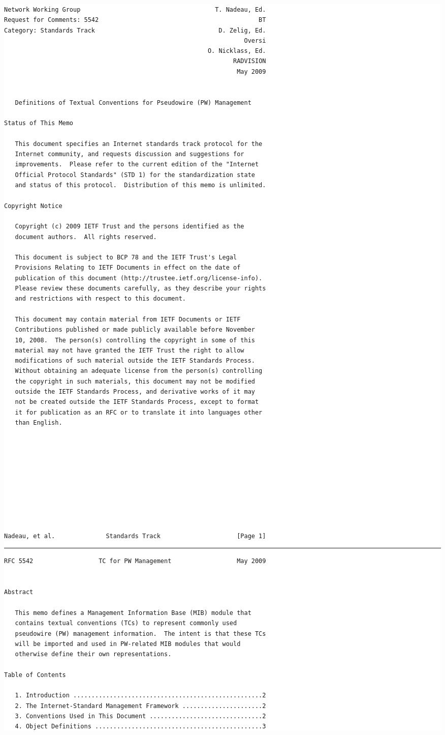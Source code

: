     Network Working Group                                     T. Nadeau, Ed.
    Request for Comments: 5542                                            BT
    Category: Standards Track                                  D. Zelig, Ed.
                                                                      Oversi
                                                            O. Nicklass, Ed.
                                                                   RADVISION
                                                                    May 2009


       Definitions of Textual Conventions for Pseudowire (PW) Management

    Status of This Memo

       This document specifies an Internet standards track protocol for the
       Internet community, and requests discussion and suggestions for
       improvements.  Please refer to the current edition of the "Internet
       Official Protocol Standards" (STD 1) for the standardization state
       and status of this protocol.  Distribution of this memo is unlimited.

    Copyright Notice

       Copyright (c) 2009 IETF Trust and the persons identified as the
       document authors.  All rights reserved.

       This document is subject to BCP 78 and the IETF Trust's Legal
       Provisions Relating to IETF Documents in effect on the date of
       publication of this document (http://trustee.ietf.org/license-info).
       Please review these documents carefully, as they describe your rights
       and restrictions with respect to this document.

       This document may contain material from IETF Documents or IETF
       Contributions published or made publicly available before November
       10, 2008.  The person(s) controlling the copyright in some of this
       material may not have granted the IETF Trust the right to allow
       modifications of such material outside the IETF Standards Process.
       Without obtaining an adequate license from the person(s) controlling
       the copyright in such materials, this document may not be modified
       outside the IETF Standards Process, and derivative works of it may
       not be created outside the IETF Standards Process, except to format
       it for publication as an RFC or to translate it into languages other
       than English.










    Nadeau, et al.              Standards Track                     [Page 1]

------------------------------------------------------------------------

``` newpage
RFC 5542                  TC for PW Management                  May 2009


Abstract

   This memo defines a Management Information Base (MIB) module that
   contains textual conventions (TCs) to represent commonly used
   pseudowire (PW) management information.  The intent is that these TCs
   will be imported and used in PW-related MIB modules that would
   otherwise define their own representations.

Table of Contents

   1. Introduction ....................................................2
   2. The Internet-Standard Management Framework ......................2
   3. Conventions Used in This Document ...............................2
   4. Object Definitions ..............................................3
```